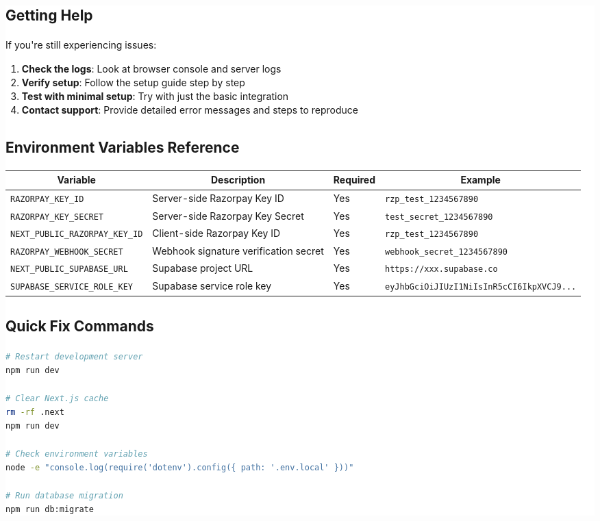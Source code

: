 ## Getting Help

If you're still experiencing issues:

1. **Check the logs**: Look at browser console and server logs
2. **Verify setup**: Follow the setup guide step by step
3. **Test with minimal setup**: Try with just the basic integration
4. **Contact support**: Provide detailed error messages and steps to reproduce

## Environment Variables Reference

| Variable                      | Description                           | Required | Example                                   |
| ----------------------------- | ------------------------------------- | -------- | ----------------------------------------- |
| `RAZORPAY_KEY_ID`             | Server-side Razorpay Key ID           | Yes      | `rzp_test_1234567890`                     |
| `RAZORPAY_KEY_SECRET`         | Server-side Razorpay Key Secret       | Yes      | `test_secret_1234567890`                  |
| `NEXT_PUBLIC_RAZORPAY_KEY_ID` | Client-side Razorpay Key ID           | Yes      | `rzp_test_1234567890`                     |
| `RAZORPAY_WEBHOOK_SECRET`     | Webhook signature verification secret | Yes      | `webhook_secret_1234567890`               |
| `NEXT_PUBLIC_SUPABASE_URL`    | Supabase project URL                  | Yes      | `https://xxx.supabase.co`                 |
| `SUPABASE_SERVICE_ROLE_KEY`   | Supabase service role key             | Yes      | `eyJhbGciOiJIUzI1NiIsInR5cCI6IkpXVCJ9...` |

## Quick Fix Commands

```bash
# Restart development server
npm run dev

# Clear Next.js cache
rm -rf .next
npm run dev

# Check environment variables
node -e "console.log(require('dotenv').config({ path: '.env.local' }))"

# Run database migration
npm run db:migrate
```
